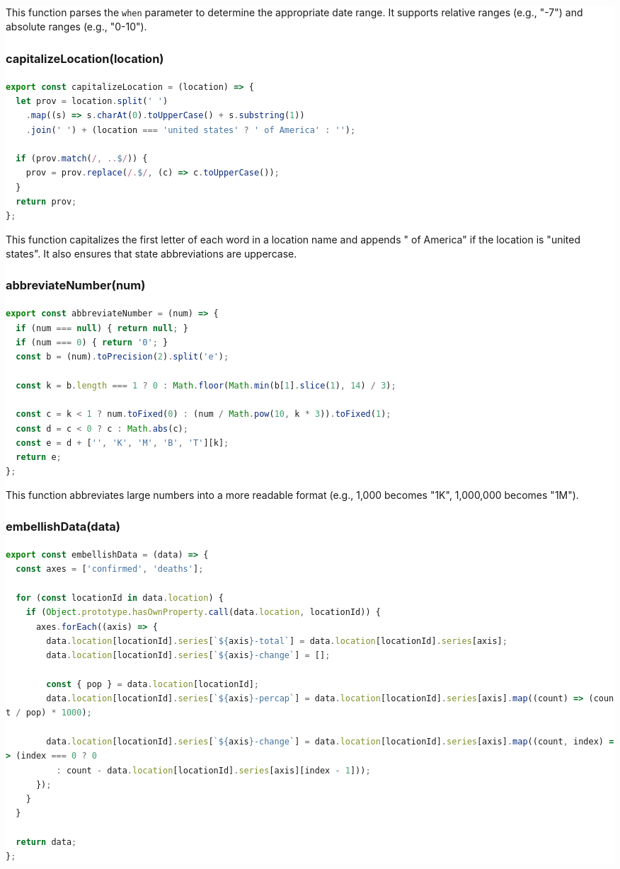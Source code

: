 This function parses the `when` parameter to determine the appropriate date range. It supports relative ranges (e.g., "-7") and absolute ranges (e.g., "0-10").

### capitalizeLocation(location)

```js
export const capitalizeLocation = (location) => {
  let prov = location.split(' ')
    .map((s) => s.charAt(0).toUpperCase() + s.substring(1))
    .join(' ') + (location === 'united states' ? ' of America' : '');

  if (prov.match(/, ..$/)) {
    prov = prov.replace(/.$/, (c) => c.toUpperCase());
  }
  return prov;
};
```

This function capitalizes the first letter of each word in a location name and appends " of America" if the location is "united states". It also ensures that state abbreviations are uppercase.

### abbreviateNumber(num)

```js
export const abbreviateNumber = (num) => {
  if (num === null) { return null; }
  if (num === 0) { return '0'; }
  const b = (num).toPrecision(2).split('e');

  const k = b.length === 1 ? 0 : Math.floor(Math.min(b[1].slice(1), 14) / 3);

  const c = k < 1 ? num.toFixed(0) : (num / Math.pow(10, k * 3)).toFixed(1);
  const d = c < 0 ? c : Math.abs(c);
  const e = d + ['', 'K', 'M', 'B', 'T'][k];
  return e;
};
```

This function abbreviates large numbers into a more readable format (e.g., 1,000 becomes "1K", 1,000,000 becomes "1M").

### embellishData(data)

```js
export const embellishData = (data) => {
  const axes = ['confirmed', 'deaths'];

  for (const locationId in data.location) {
    if (Object.prototype.hasOwnProperty.call(data.location, locationId)) {
      axes.forEach((axis) => {
        data.location[locationId].series[`${axis}-total`] = data.location[locationId].series[axis];
        data.location[locationId].series[`${axis}-change`] = [];

        const { pop } = data.location[locationId];
        data.location[locationId].series[`${axis}-percap`] = data.location[locationId].series[axis].map((count) => (count / pop) * 1000);

        data.location[locationId].series[`${axis}-change`] = data.location[locationId].series[axis].map((count, index) => (index === 0 ? 0
          : count - data.location[locationId].series[axis][index - 1]));
      });
    }
  }

  return data;
};
```